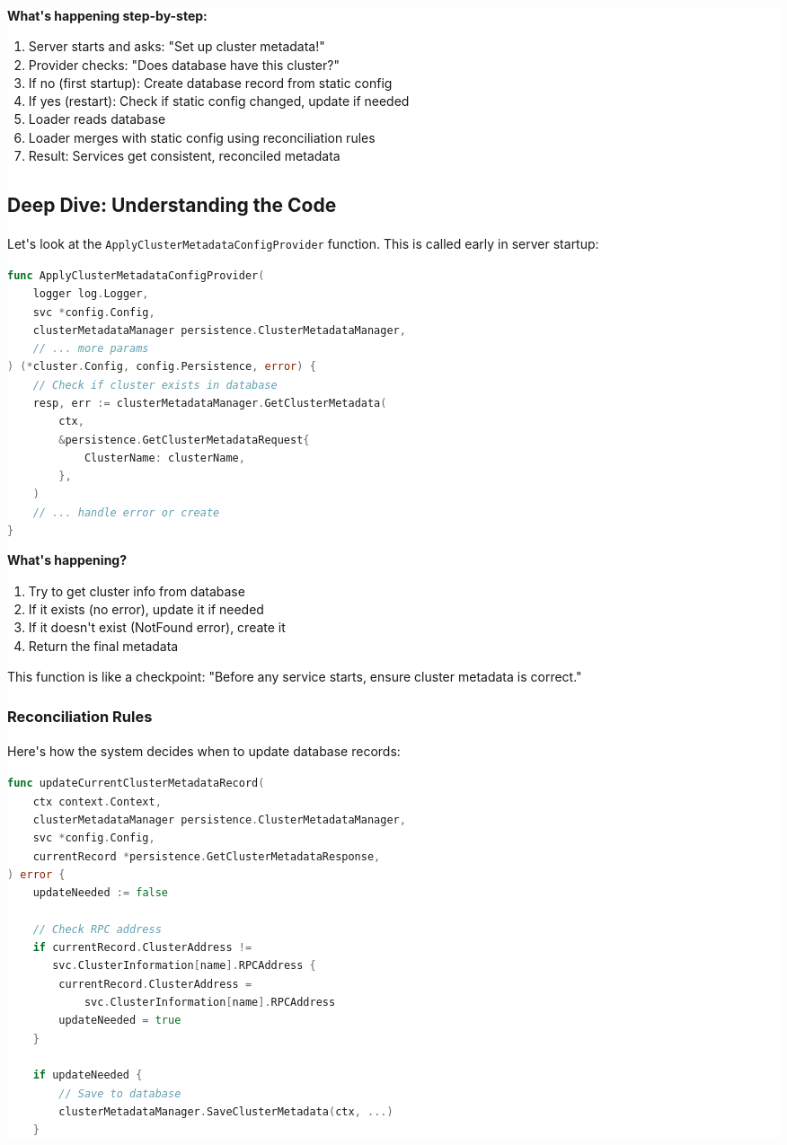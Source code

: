 **What's happening step-by-step:**
1. Server starts and asks: "Set up cluster metadata!"
2. Provider checks: "Does database have this cluster?"
3. If no (first startup): Create database record from static config
4. If yes (restart): Check if static config changed, update if needed
5. Loader reads database
6. Loader merges with static config using reconciliation rules
7. Result: Services get consistent, reconciled metadata

## Deep Dive: Understanding the Code

Let's look at the `ApplyClusterMetadataConfigProvider` function. This is called early in server startup:

```go
func ApplyClusterMetadataConfigProvider(
    logger log.Logger,
    svc *config.Config,
    clusterMetadataManager persistence.ClusterMetadataManager,
    // ... more params
) (*cluster.Config, config.Persistence, error) {
    // Check if cluster exists in database
    resp, err := clusterMetadataManager.GetClusterMetadata(
        ctx,
        &persistence.GetClusterMetadataRequest{
            ClusterName: clusterName,
        },
    )
    // ... handle error or create
}
```

**What's happening?**
1. Try to get cluster info from database
2. If it exists (no error), update it if needed
3. If it doesn't exist (NotFound error), create it
4. Return the final metadata

This function is like a checkpoint: "Before any service starts, ensure cluster metadata is correct."

### Reconciliation Rules

Here's how the system decides when to update database records:

```go
func updateCurrentClusterMetadataRecord(
    ctx context.Context,
    clusterMetadataManager persistence.ClusterMetadataManager,
    svc *config.Config,
    currentRecord *persistence.GetClusterMetadataResponse,
) error {
    updateNeeded := false
    
    // Check RPC address
    if currentRecord.ClusterAddress != 
       svc.ClusterInformation[name].RPCAddress {
        currentRecord.ClusterAddress = 
            svc.ClusterInformation[name].RPCAddress
        updateNeeded = true
    }
    
    if updateNeeded {
        // Save to database
        clusterMetadataManager.SaveClusterMetadata(ctx, ...)
    }
```